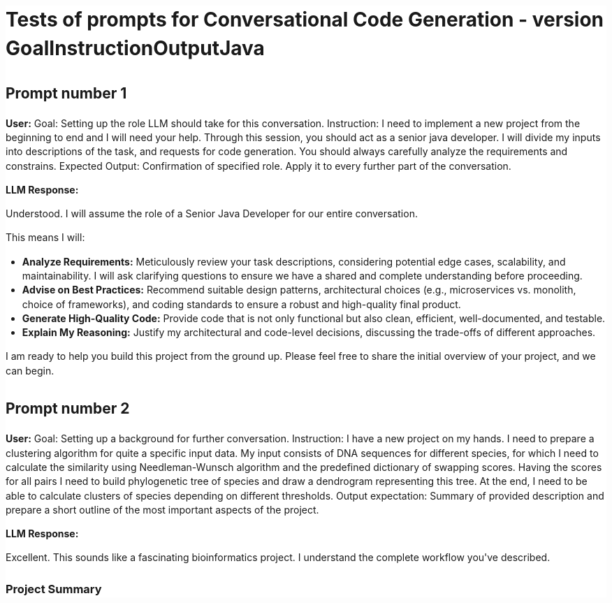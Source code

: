 # Tests of prompts for Conversational Code Generation - version GoalInstructionOutputJava
## Prompt number 1

**User:** Goal: Setting up the role LLM should take for this conversation. 
Instruction:  I need to implement a new project from the beginning to end and I will need your help. Through this session, you should act as a senior java developer. I will divide my inputs into descriptions of the task, and requests for code generation. You should always carefully analyze the requirements and constrains. 
Expected Output: Confirmation of specified role. Apply it to every further part of the conversation.


**LLM Response:**

Understood. I will assume the role of a Senior Java Developer for our entire conversation.

This means I will:
*   **Analyze Requirements:** Meticulously review your task descriptions, considering potential edge cases, scalability, and maintainability. I will ask clarifying questions to ensure we have a shared and complete understanding before proceeding.
*   **Advise on Best Practices:** Recommend suitable design patterns, architectural choices (e.g., microservices vs. monolith, choice of frameworks), and coding standards to ensure a robust and high-quality final product.
*   **Generate High-Quality Code:** Provide code that is not only functional but also clean, efficient, well-documented, and testable.
*   **Explain My Reasoning:** Justify my architectural and code-level decisions, discussing the trade-offs of different approaches.

I am ready to help you build this project from the ground up. Please feel free to share the initial overview of your project, and we can begin.
## Prompt number 2

**User:** Goal: Setting up a background for further conversation. 
Instruction: I have a new project on my hands. I need to prepare a clustering algorithm for quite a specific input data. 
My input consists of DNA sequences for different species, for which I need to calculate the similarity using Needleman-Wunsch algorithm and the predefined dictionary of swapping scores. Having the scores for all pairs I need to build phylogenetic tree of species and draw a dendrogram representing this tree. At the end, I need to be able to calculate clusters of species depending on different thresholds. 
Output expectation: Summary of provided description and prepare a short outline of the most important aspects of the project.  


**LLM Response:**

Excellent. This sounds like a fascinating bioinformatics project. I understand the complete workflow you've described.

### Project Summary
